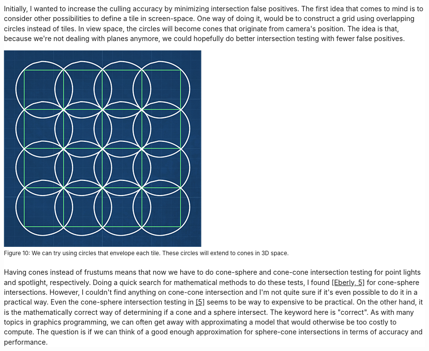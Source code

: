 Initially, I wanted to increase the culling accuracy by minimizing intersection false positives. The first idea that
comes to mind is to consider other possibilities to define a tile in screen-space. One way of doing it, would be to
construct a grid using overlapping circles instead of tiles. In view space, the circles will become cones that originate
from camera's position. The idea is that, because we're not dealing with planes anymore, we could hopefully do better
intersection testing with fewer false positives.

[![Circle tiles](images/2305-circle-tiles.png)](images/2305-circle-tiles.png)   
<sup>Figure 10: We can try using circles that envelope each tile. These circles will extend to cones in 3D space.</sup>

Having cones instead of frustums means that now we have to do cone-sphere and cone-cone intersection testing for point
lights and spotlight, respectively. Doing a quick search for mathematical methods to do these tests, I found
[[Eberly, 5]](#references) for cone-sphere intersections. However, I couldn't find anything on cone-cone intersection
and I'm not quite sure if it's even possible to do it in a practical way. Even the cone-sphere intersection testing
in [[5]](#references) seems to be way to expensive to be practical. On the other hand, it is the mathematically correct
way of determining if a cone and a sphere intersect. The keyword here is "correct". As with many topics in graphics
programming, we can often get away with approximating a model that would otherwise be too costly to compute. The
question is if we can think of a good enough approximation for sphere-cone intersections in terms of accuracy and
performance.
